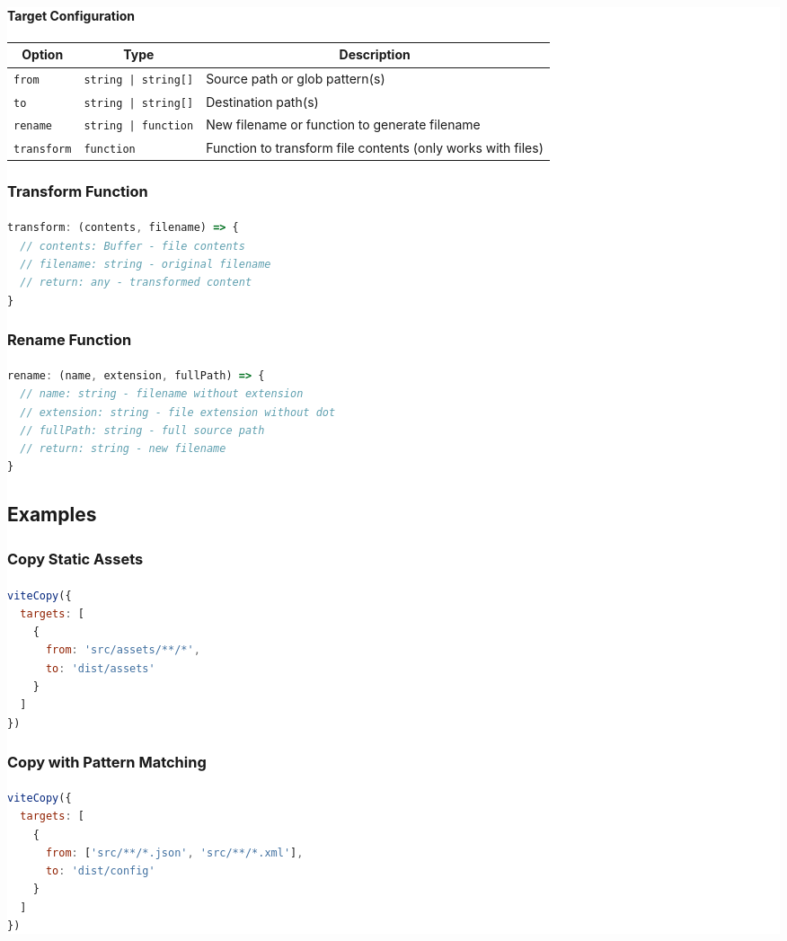 #### Target Configuration

| Option | Type | Description |
|--------|------|-------------|
| `from` | `string \| string[]` | Source path or glob pattern(s) |
| `to` | `string \| string[]` | Destination path(s) |
| `rename` | `string \| function` | New filename or function to generate filename |
| `transform` | `function` | Function to transform file contents (only works with files) |

### Transform Function

```javascript
transform: (contents, filename) => {
  // contents: Buffer - file contents
  // filename: string - original filename
  // return: any - transformed content
}
```

### Rename Function

```javascript
rename: (name, extension, fullPath) => {
  // name: string - filename without extension
  // extension: string - file extension without dot
  // fullPath: string - full source path
  // return: string - new filename
}
```

## Examples

### Copy Static Assets

```javascript
viteCopy({
  targets: [
    {
      from: 'src/assets/**/*',
      to: 'dist/assets'
    }
  ]
})
```

### Copy with Pattern Matching

```javascript
viteCopy({
  targets: [
    {
      from: ['src/**/*.json', 'src/**/*.xml'],
      to: 'dist/config'
    }
  ]
})
```
